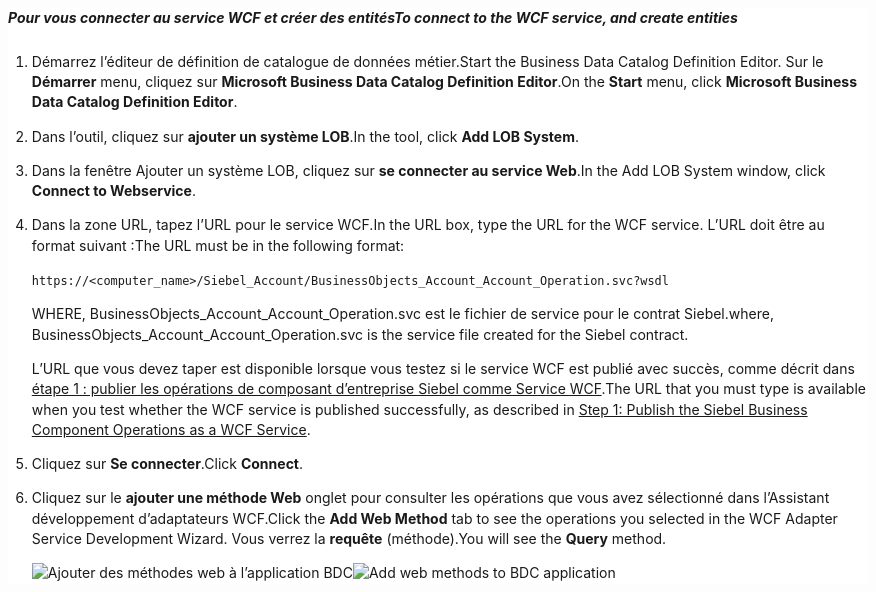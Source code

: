 ##### <a name="to-connect-to-the-wcf-service-and-create-entities"></a><span data-ttu-id="e70c1-124">Pour vous connecter au service WCF et créer des entités</span><span class="sxs-lookup"><span data-stu-id="e70c1-124">To connect to the WCF service, and create entities</span></span>  
  
1.  <span data-ttu-id="e70c1-125">Démarrez l’éditeur de définition de catalogue de données métier.</span><span class="sxs-lookup"><span data-stu-id="e70c1-125">Start the Business Data Catalog Definition Editor.</span></span> <span data-ttu-id="e70c1-126">Sur le **Démarrer** menu, cliquez sur **Microsoft Business Data Catalog Definition Editor**.</span><span class="sxs-lookup"><span data-stu-id="e70c1-126">On the **Start** menu, click **Microsoft Business Data Catalog Definition Editor**.</span></span>  
  
2.  <span data-ttu-id="e70c1-127">Dans l’outil, cliquez sur **ajouter un système LOB**.</span><span class="sxs-lookup"><span data-stu-id="e70c1-127">In the tool, click **Add LOB System**.</span></span>  
  
3.  <span data-ttu-id="e70c1-128">Dans la fenêtre Ajouter un système LOB, cliquez sur **se connecter au service Web**.</span><span class="sxs-lookup"><span data-stu-id="e70c1-128">In the Add LOB System window, click **Connect to Webservice**.</span></span>  
  
4.  <span data-ttu-id="e70c1-129">Dans la zone URL, tapez l’URL pour le service WCF.</span><span class="sxs-lookup"><span data-stu-id="e70c1-129">In the URL box, type the URL for the WCF service.</span></span> <span data-ttu-id="e70c1-130">L’URL doit être au format suivant :</span><span class="sxs-lookup"><span data-stu-id="e70c1-130">The URL must be in the following format:</span></span>  
  
    ```  
    https://<computer_name>/Siebel_Account/BusinessObjects_Account_Account_Operation.svc?wsdl  
    ```  
  
     <span data-ttu-id="e70c1-131">WHERE, BusinessObjects_Account_Account_Operation.svc est le fichier de service pour le contrat Siebel.</span><span class="sxs-lookup"><span data-stu-id="e70c1-131">where, BusinessObjects_Account_Account_Operation.svc is the service file created for the Siebel contract.</span></span>  
  
     <span data-ttu-id="e70c1-132">L’URL que vous devez taper est disponible lorsque vous testez si le service WCF est publié avec succès, comme décrit dans [étape 1 : publier les opérations de composant d’entreprise Siebel comme Service WCF](../../adapters-and-accelerators/adapter-siebel/step-1-publish-the-siebel-business-component-operations-as-a-wcf-service.md).</span><span class="sxs-lookup"><span data-stu-id="e70c1-132">The URL that you must type is available when you test whether the WCF service is published successfully, as described in [Step 1: Publish the Siebel Business Component Operations as a WCF Service](../../adapters-and-accelerators/adapter-siebel/step-1-publish-the-siebel-business-component-operations-as-a-wcf-service.md).</span></span>  
  
5.  <span data-ttu-id="e70c1-133">Cliquez sur **Se connecter**.</span><span class="sxs-lookup"><span data-stu-id="e70c1-133">Click **Connect**.</span></span>  
  
6.  <span data-ttu-id="e70c1-134">Cliquez sur le **ajouter une méthode Web** onglet pour consulter les opérations que vous avez sélectionné dans l’Assistant développement d’adaptateurs WCF.</span><span class="sxs-lookup"><span data-stu-id="e70c1-134">Click the **Add Web Method** tab to see the operations you selected in the WCF Adapter Service Development Wizard.</span></span> <span data-ttu-id="e70c1-135">Vous verrez la **requête** (méthode).</span><span class="sxs-lookup"><span data-stu-id="e70c1-135">You will see the **Query** method.</span></span>  
  
     <span data-ttu-id="e70c1-136">![Ajouter des méthodes web à l’application BDC](../../adapters-and-accelerators/adapter-siebel/media/f9505cd3-67e3-4f99-b189-d010322a3137.gif "f9505cd3-67e3-4f99-b189-d010322a3137")</span><span class="sxs-lookup"><span data-stu-id="e70c1-136">![Add web methods to BDC application](../../adapters-and-accelerators/adapter-siebel/media/f9505cd3-67e3-4f99-b189-d010322a3137.gif "f9505cd3-67e3-4f99-b189-d010322a3137")</span></span>  
  